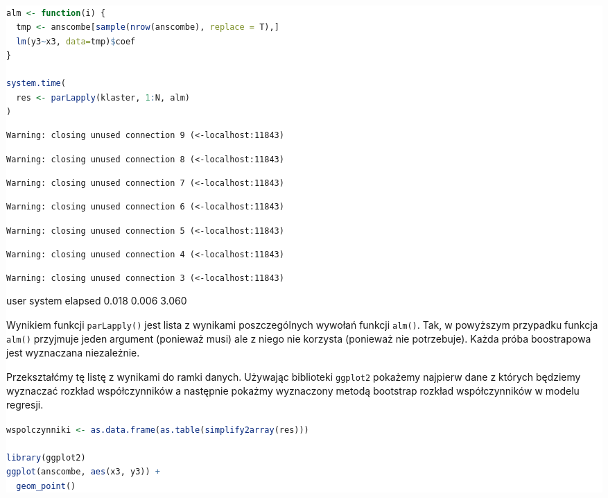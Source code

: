 
```r
alm <- function(i) {
  tmp <- anscombe[sample(nrow(anscombe), replace = T),]
  lm(y3~x3, data=tmp)$coef
}

system.time(
  res <- parLapply(klaster, 1:N, alm)
)
```

```
Warning: closing unused connection 9 (<-localhost:11843)
```

```
Warning: closing unused connection 8 (<-localhost:11843)
```

```
Warning: closing unused connection 7 (<-localhost:11843)
```

```
Warning: closing unused connection 6 (<-localhost:11843)
```

```
Warning: closing unused connection 5 (<-localhost:11843)
```

```
Warning: closing unused connection 4 (<-localhost:11843)
```

```
Warning: closing unused connection 3 (<-localhost:11843)
```

   user  system elapsed 
  0.018   0.006   3.060 

Wynikiem funkcji `parLapply()` jest lista z wynikami poszczególnych wywołań funkcji `alm()`. Tak, w powyższym przypadku funkcja `alm()` przyjmuje jeden argument (ponieważ musi) ale z niego nie korzysta (ponieważ nie potrzebuje). Każda próba boostrapowa jest wyznaczana niezależnie.

Przekształćmy tę listę z wynikami do ramki danych. Używając biblioteki `ggplot2` pokażemy najpierw dane z których będziemy wyznaczać rozkład współczynników a następnie pokażmy wyznaczony metodą bootstrap rozkład współczynników w modelu regresji.


```r
wspolczynniki <- as.data.frame(as.table(simplify2array(res)))

library(ggplot2)
ggplot(anscombe, aes(x3, y3)) +
  geom_point()
```
